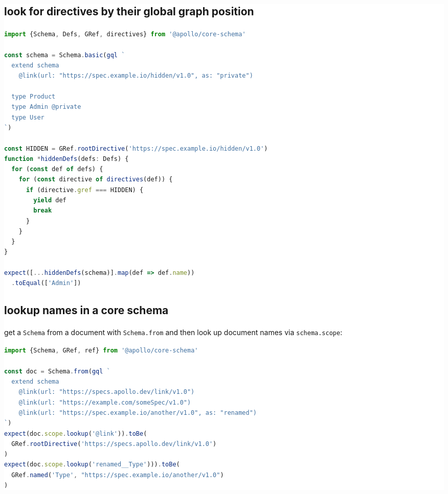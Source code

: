 
## look for directives by their global graph position

```typescript
import {Schema, Defs, GRef, directives} from '@apollo/core-schema'

const schema = Schema.basic(gql `
  extend schema
    @link(url: "https://spec.example.io/hidden/v1.0", as: "private")

  type Product
  type Admin @private
  type User
`)

const HIDDEN = GRef.rootDirective('https://spec.example.io/hidden/v1.0')
function *hiddenDefs(defs: Defs) {
  for (const def of defs) {
    for (const directive of directives(def)) {
      if (directive.gref === HIDDEN) {
        yield def
        break
      }
    }
  }
}

expect([...hiddenDefs(schema)].map(def => def.name))
  .toEqual(['Admin'])
```

## lookup names in a core schema

get a `Schema` from a document with `Schema.from` and then
look up document names via `schema.scope`:

```typescript
import {Schema, GRef, ref} from '@apollo/core-schema'

const doc = Schema.from(gql `
  extend schema
    @link(url: "https://specs.apollo.dev/link/v1.0")
    @link(url: "https://example.com/someSpec/v1.0")
    @link(url: "https://spec.example.io/another/v1.0", as: "renamed")
`)
expect(doc.scope.lookup('@link')).toBe(
  GRef.rootDirective('https://specs.apollo.dev/link/v1.0')
)
expect(doc.scope.lookup('renamed__Type'))).toBe(
  GRef.named('Type', "https://spec.example.io/another/v1.0")
)
```
